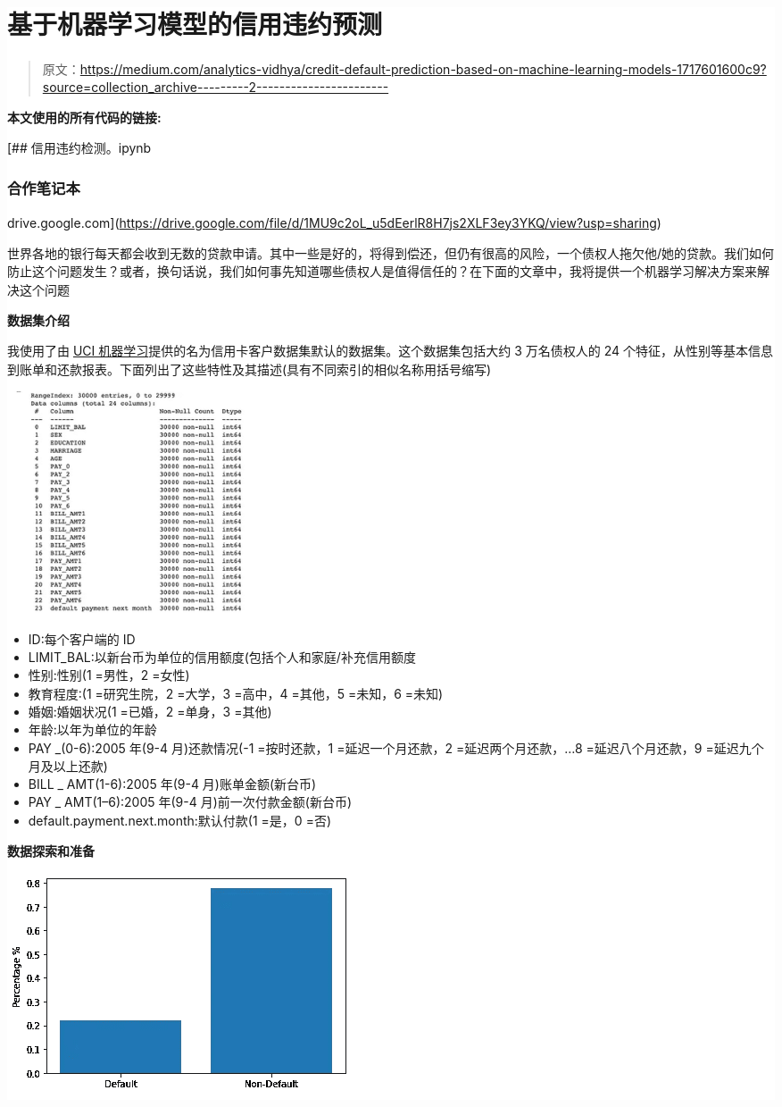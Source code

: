 # 基于机器学习模型的信用违约预测

> 原文：<https://medium.com/analytics-vidhya/credit-default-prediction-based-on-machine-learning-models-1717601600c9?source=collection_archive---------2----------------------->

**本文使用的所有代码的链接:**

[](https://drive.google.com/file/d/1MU9c2oL_u5dEerlR8H7js2XLF3ey3YKQ/view?usp=sharing) [## 信用违约检测。ipynb

### 合作笔记本

drive.google.com](https://drive.google.com/file/d/1MU9c2oL_u5dEerlR8H7js2XLF3ey3YKQ/view?usp=sharing) 

世界各地的银行每天都会收到无数的贷款申请。其中一些是好的，将得到偿还，但仍有很高的风险，一个债权人拖欠他/她的贷款。我们如何防止这个问题发生？或者，换句话说，我们如何事先知道哪些债权人是值得信任的？在下面的文章中，我将提供一个机器学习解决方案来解决这个问题

**数据集介绍**

我使用了由 [UCI 机器学习](https://www.kaggle.com/uciml/default-of-credit-card-clients-dataset)提供的名为信用卡客户数据集默认的数据集。这个数据集包括大约 3 万名债权人的 24 个特征，从性别等基本信息到账单和还款报表。下面列出了这些特性及其描述(具有不同索引的相似名称用括号缩写)

![](img/b15066d4c30ffbed3147beddb5c7cbcd.png)

*   ID:每个客户端的 ID
*   LIMIT_BAL:以新台币为单位的信用额度(包括个人和家庭/补充信用额度
*   性别:性别(1 =男性，2 =女性)
*   教育程度:(1 =研究生院，2 =大学，3 =高中，4 =其他，5 =未知，6 =未知)
*   婚姻:婚姻状况(1 =已婚，2 =单身，3 =其他)
*   年龄:以年为单位的年龄
*   PAY _(0-6):2005 年(9-4 月)还款情况(-1 =按时还款，1 =延迟一个月还款，2 =延迟两个月还款，…8 =延迟八个月还款，9 =延迟九个月及以上还款)
*   BILL _ AMT(1-6):2005 年(9-4 月)账单金额(新台币)
*   PAY _ AMT(1–6):2005 年(9-4 月)前一次付款金额(新台币)
*   default.payment.next.month:默认付款(1 =是，0 =否)

**数据探索和准备**

![](img/5cc3fc2756d580bd5f00881321b91870.png)
